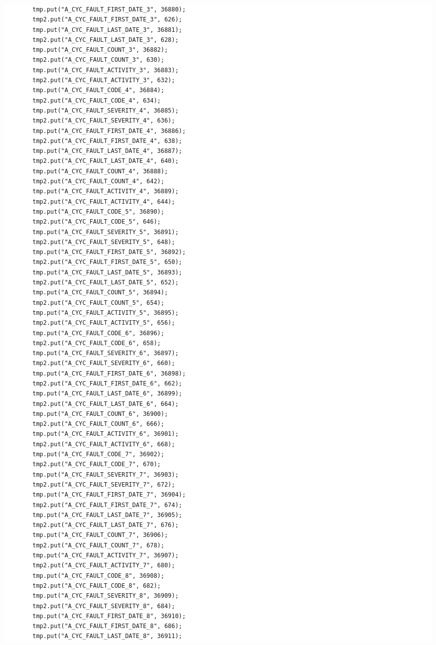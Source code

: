 ```text
        tmp.put("A_CYC_FAULT_FIRST_DATE_3", 36880);
        tmp2.put("A_CYC_FAULT_FIRST_DATE_3", 626);
        tmp.put("A_CYC_FAULT_LAST_DATE_3", 36881);
        tmp2.put("A_CYC_FAULT_LAST_DATE_3", 628);
        tmp.put("A_CYC_FAULT_COUNT_3", 36882);
        tmp2.put("A_CYC_FAULT_COUNT_3", 630);
        tmp.put("A_CYC_FAULT_ACTIVITY_3", 36883);
        tmp2.put("A_CYC_FAULT_ACTIVITY_3", 632);
        tmp.put("A_CYC_FAULT_CODE_4", 36884);
        tmp2.put("A_CYC_FAULT_CODE_4", 634);
        tmp.put("A_CYC_FAULT_SEVERITY_4", 36885);
        tmp2.put("A_CYC_FAULT_SEVERITY_4", 636);
        tmp.put("A_CYC_FAULT_FIRST_DATE_4", 36886);
        tmp2.put("A_CYC_FAULT_FIRST_DATE_4", 638);
        tmp.put("A_CYC_FAULT_LAST_DATE_4", 36887);
        tmp2.put("A_CYC_FAULT_LAST_DATE_4", 640);
        tmp.put("A_CYC_FAULT_COUNT_4", 36888);
        tmp2.put("A_CYC_FAULT_COUNT_4", 642);
        tmp.put("A_CYC_FAULT_ACTIVITY_4", 36889);
        tmp2.put("A_CYC_FAULT_ACTIVITY_4", 644);
        tmp.put("A_CYC_FAULT_CODE_5", 36890);
        tmp2.put("A_CYC_FAULT_CODE_5", 646);
        tmp.put("A_CYC_FAULT_SEVERITY_5", 36891);
        tmp2.put("A_CYC_FAULT_SEVERITY_5", 648);
        tmp.put("A_CYC_FAULT_FIRST_DATE_5", 36892);
        tmp2.put("A_CYC_FAULT_FIRST_DATE_5", 650);
        tmp.put("A_CYC_FAULT_LAST_DATE_5", 36893);
        tmp2.put("A_CYC_FAULT_LAST_DATE_5", 652);
        tmp.put("A_CYC_FAULT_COUNT_5", 36894);
        tmp2.put("A_CYC_FAULT_COUNT_5", 654);
        tmp.put("A_CYC_FAULT_ACTIVITY_5", 36895);
        tmp2.put("A_CYC_FAULT_ACTIVITY_5", 656);
        tmp.put("A_CYC_FAULT_CODE_6", 36896);
        tmp2.put("A_CYC_FAULT_CODE_6", 658);
        tmp.put("A_CYC_FAULT_SEVERITY_6", 36897);
        tmp2.put("A_CYC_FAULT_SEVERITY_6", 660);
        tmp.put("A_CYC_FAULT_FIRST_DATE_6", 36898);
        tmp2.put("A_CYC_FAULT_FIRST_DATE_6", 662);
        tmp.put("A_CYC_FAULT_LAST_DATE_6", 36899);
        tmp2.put("A_CYC_FAULT_LAST_DATE_6", 664);
        tmp.put("A_CYC_FAULT_COUNT_6", 36900);
        tmp2.put("A_CYC_FAULT_COUNT_6", 666);
        tmp.put("A_CYC_FAULT_ACTIVITY_6", 36901);
        tmp2.put("A_CYC_FAULT_ACTIVITY_6", 668);
        tmp.put("A_CYC_FAULT_CODE_7", 36902);
        tmp2.put("A_CYC_FAULT_CODE_7", 670);
        tmp.put("A_CYC_FAULT_SEVERITY_7", 36903);
        tmp2.put("A_CYC_FAULT_SEVERITY_7", 672);
        tmp.put("A_CYC_FAULT_FIRST_DATE_7", 36904);
        tmp2.put("A_CYC_FAULT_FIRST_DATE_7", 674);
        tmp.put("A_CYC_FAULT_LAST_DATE_7", 36905);
        tmp2.put("A_CYC_FAULT_LAST_DATE_7", 676);
        tmp.put("A_CYC_FAULT_COUNT_7", 36906);
        tmp2.put("A_CYC_FAULT_COUNT_7", 678);
        tmp.put("A_CYC_FAULT_ACTIVITY_7", 36907);
        tmp2.put("A_CYC_FAULT_ACTIVITY_7", 680);
        tmp.put("A_CYC_FAULT_CODE_8", 36908);
        tmp2.put("A_CYC_FAULT_CODE_8", 682);
        tmp.put("A_CYC_FAULT_SEVERITY_8", 36909);
        tmp2.put("A_CYC_FAULT_SEVERITY_8", 684);
        tmp.put("A_CYC_FAULT_FIRST_DATE_8", 36910);
        tmp2.put("A_CYC_FAULT_FIRST_DATE_8", 686);
        tmp.put("A_CYC_FAULT_LAST_DATE_8", 36911);
```